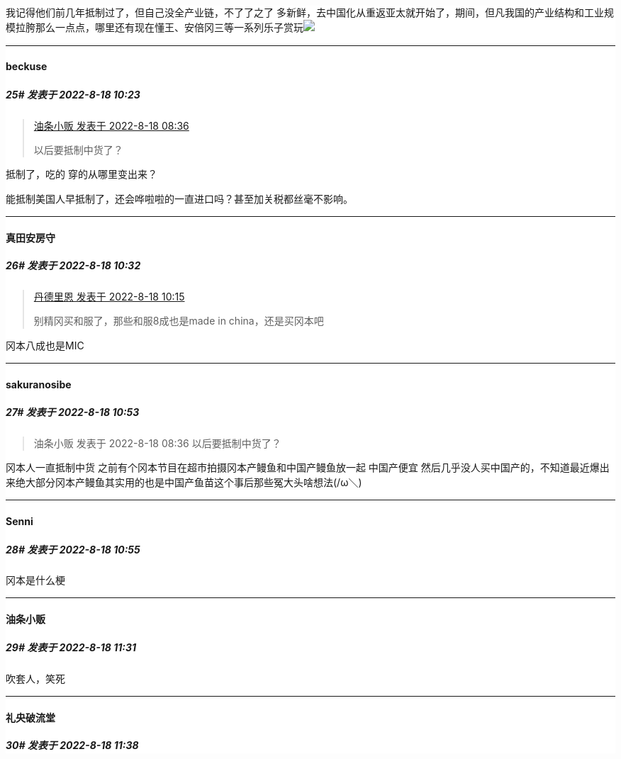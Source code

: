 我记得他们前几年抵制过了，但自己没全产业链，不了了之了</blockquote>
多新鲜，去中国化从重返亚太就开始了，期间，但凡我国的产业结构和工业规模拉胯那么一点点，哪里还有现在懂王、安倍冈三等一系列乐子赏玩<img src="https://static.saraba1st.com/image/smiley/face2017/067.png" referrerpolicy="no-referrer">

*****

####  beckuse  
##### 25#       发表于 2022-8-18 10:23

<blockquote><a href="httphttps://bbs.saraba1st.com/2b/forum.php?mod=redirect&amp;goto=findpost&amp;pid=57112788&amp;ptid=2087553" target="_blank">油条小贩 发表于 2022-8-18 08:36</a>

以后要抵制中货了？</blockquote>
抵制了，吃的 穿的从哪里变出来？

能抵制美国人早抵制了，还会哗啦啦的一直进口吗？甚至加关税都丝毫不影响。

*****

####  真田安房守  
##### 26#       发表于 2022-8-18 10:32

<blockquote><a href="httphttps://bbs.saraba1st.com/2b/forum.php?mod=redirect&amp;goto=findpost&amp;pid=57114181&amp;ptid=2087553" target="_blank">丹德里恩 发表于 2022-8-18 10:15</a>

别精冈买和服了，那些和服8成也是made in china，还是买冈本吧</blockquote>
冈本八成也是MIC

*****

####  sakuranosibe  
##### 27#       发表于 2022-8-18 10:53

<blockquote>油条小贩 发表于 2022-8-18 08:36
以后要抵制中货了？</blockquote>
冈本人一直抵制中货 之前有个冈本节目在超市拍摄冈本产鳗鱼和中国产鳗鱼放一起 中国产便宜 然后几乎没人买中国产的，不知道最近爆出来绝大部分冈本产鳗鱼其实用的也是中国产鱼苗这个事后那些冤大头啥想法(/ω＼)

*****

####  Senni  
##### 28#       发表于 2022-8-18 10:55

冈本是什么梗

*****

####  油条小贩  
##### 29#       发表于 2022-8-18 11:31

吹套人，笑死

*****

####  礼央破流堂  
##### 30#       发表于 2022-8-18 11:38
